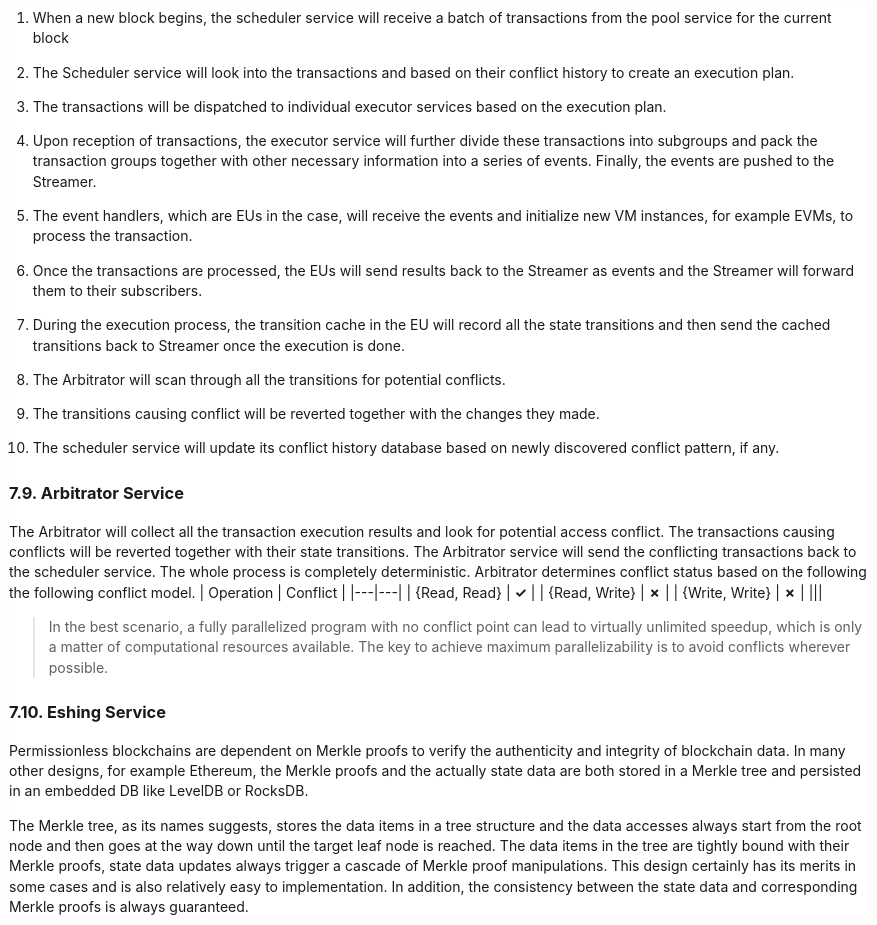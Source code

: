 1. When a new block begins, the scheduler service will receive a batch of transactions from the pool service for the current block

2. The Scheduler service will look into the transactions and based on their conflict history to create an execution plan.

3. The transactions will be dispatched to individual executor services based on the execution plan.

4. Upon reception of transactions, the executor service will further divide these transactions into subgroups and pack the transaction groups together with other necessary information into a series of events. Finally, the events are pushed to the Streamer.

5. The event handlers, which are EUs in the case, will receive the events and initialize new VM instances, for example EVMs, to process the transaction.

6. Once the transactions are processed, the EUs will send results back to the Streamer as events and the Streamer will forward them to their subscribers.

7. During the execution process, the transition cache in the EU will record all the state transitions and then send the cached transitions back to Streamer once the execution is done.

8. The Arbitrator will scan through all the transitions for potential conflicts.

9.  The transitions causing conflict will be reverted together with the changes they made.

10. The scheduler service will update its conflict history database based on newly discovered conflict pattern, if any.


### 7.9. Arbitrator Service

The Arbitrator will collect all the transaction execution results and look for potential access conflict. The transactions causing conflicts will be reverted together with their state transitions. 
The Arbitrator service will send the conflicting transactions back to the scheduler service.  The whole process is completely deterministic. Arbitrator determines conflict status based on the following the following conflict model.
| Operation | Conflict |
|---|---|
| {Read, Read}   |  **&check;** |
| {Read, Write}  |  **&cross;** |
| {Write, Write} |  **&cross;** |
|||

>In the best scenario, a fully parallelized program with no conflict point can lead to virtually unlimited speedup, which is only a matter of computational resources available. The key to achieve maximum parallelizability is to avoid conflicts wherever possible.

### 7.10. Eshing Service

Permissionless blockchains are dependent on Merkle proofs to verify the authenticity and integrity of blockchain data. In many other designs, for example Ethereum, the Merkle proofs and the actually state data are both stored in a Merkle tree and persisted in an embedded DB like LevelDB or RocksDB.  

The Merkle tree, as its names suggests,  stores the data items in a tree structure and the data accesses always start from the root node and then goes at the way down until the target leaf node is reached.  The data items in the tree are tightly bound with their Merkle proofs, state data updates always trigger a cascade of Merkle proof manipulations. 
This design certainly has its merits in some cases and is also relatively easy to implementation. In addition, the consistency between the state data and corresponding Merkle proofs is always guaranteed. 

